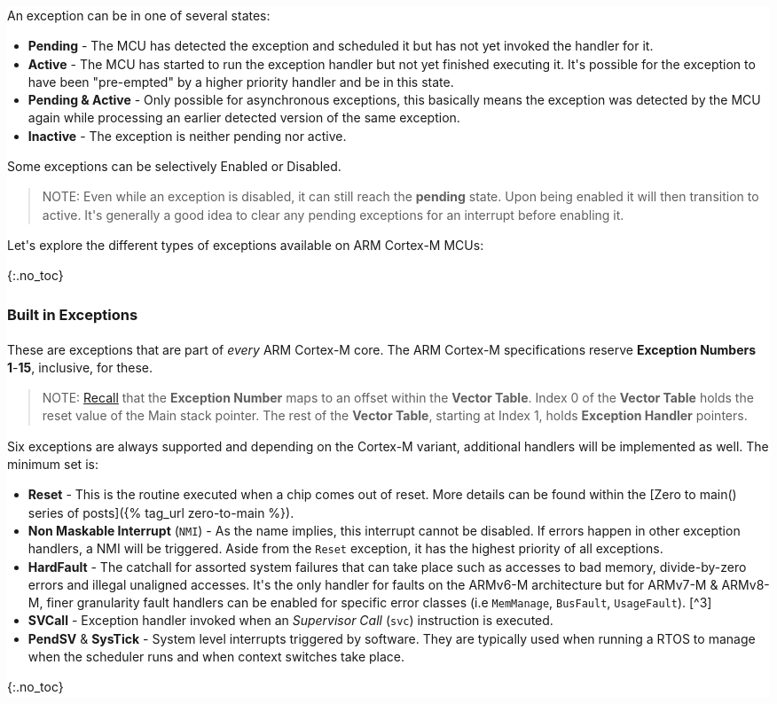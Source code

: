 
An exception can be in one of several states:

- **Pending** - The MCU has detected the exception and scheduled it but has not
  yet invoked the handler for it.
- **Active** - The MCU has started to run the exception handler but not yet
  finished executing it. It's possible for the exception to have been
  "pre-empted" by a higher priority handler and be in this state.
- **Pending & Active** - Only possible for asynchronous exceptions, this
  basically means the exception was detected by the MCU again while processing
  an earlier detected version of the same exception.
- **Inactive** - The exception is neither pending nor active.

Some exceptions can be selectively Enabled or Disabled.

> NOTE: Even while an exception is disabled, it can still reach the **pending**
> state. Upon being enabled it will then transition to active. It's generally a
> good idea to clear any pending exceptions for an interrupt before enabling it.

Let's explore the different types of exceptions available on ARM Cortex-M MCUs:

{:.no_toc}

### Built in Exceptions

These are exceptions that are part of _every_ ARM Cortex-M core. The ARM
Cortex-M specifications reserve **Exception Numbers** **1**-**15**, inclusive,
for these.

> NOTE: [Recall](#exception-number) that the **Exception Number** maps to an
> offset within the **Vector Table**. Index 0 of the **Vector Table** holds the
> reset value of the Main stack pointer. The rest of the **Vector Table**,
> starting at Index 1, holds **Exception Handler** pointers.

Six exceptions are always supported and depending on the Cortex-M variant,
additional handlers will be implemented as well. The minimum set is:

- **Reset** - This is the routine executed when a chip comes out of reset. More
  details can be found within the [Zero to main() series of
  posts]({% tag_url zero-to-main %}).
- **Non Maskable Interrupt** (`NMI`) - As the name implies, this interrupt
  cannot be disabled. If errors happen in other exception handlers, a NMI will
  be triggered. Aside from the `Reset` exception, it has the highest priority of
  all exceptions.
- **HardFault** - The catchall for assorted system failures that can take place
  such as accesses to bad memory, divide-by-zero errors and illegal unaligned
  accesses. It's the only handler for faults on the ARMv6-M architecture but for
  ARMv7-M & ARMv8-M, finer granularity fault handlers can be enabled for
  specific error classes (i.e `MemManage`, `BusFault`, `UsageFault`). [^3]
- **SVCall** - Exception handler invoked when an _Supervisor Call_ (`svc`)
  instruction is executed.
- **PendSV** & **SysTick** - System level interrupts triggered by software. They
  are typically used when running a RTOS to manage when the scheduler runs and
  when context switches take place.

{:.no_toc}

